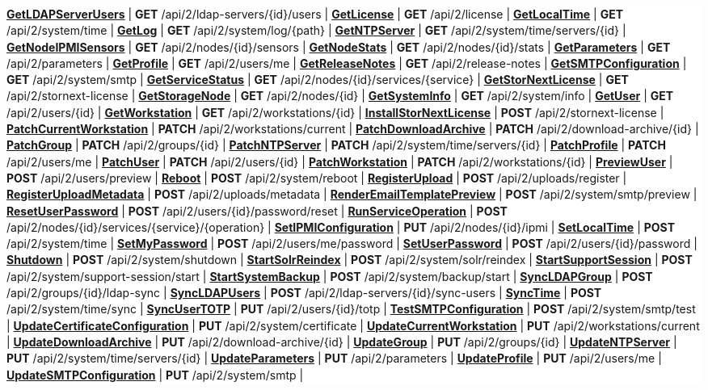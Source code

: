 [**GetLDAPServerUsers**](MainApi.md#getldapserverusers) | **GET** /api/2/ldap-servers/{id}/users | 
[**GetLicense**](MainApi.md#getlicense) | **GET** /api/2/license | 
[**GetLocalTime**](MainApi.md#getlocaltime) | **GET** /api/2/system/time | 
[**GetLog**](MainApi.md#getlog) | **GET** /api/2/system/log/{path} | 
[**GetNTPServer**](MainApi.md#getntpserver) | **GET** /api/2/system/time/servers/{id} | 
[**GetNodeIPMISensors**](MainApi.md#getnodeipmisensors) | **GET** /api/2/nodes/{id}/sensors | 
[**GetNodeStats**](MainApi.md#getnodestats) | **GET** /api/2/nodes/{id}/stats | 
[**GetParameters**](MainApi.md#getparameters) | **GET** /api/2/parameters | 
[**GetProfile**](MainApi.md#getprofile) | **GET** /api/2/users/me | 
[**GetReleaseNotes**](MainApi.md#getreleasenotes) | **GET** /api/2/release-notes | 
[**GetSMTPConfiguration**](MainApi.md#getsmtpconfiguration) | **GET** /api/2/system/smtp | 
[**GetServiceStatus**](MainApi.md#getservicestatus) | **GET** /api/2/nodes/{id}/services/{service} | 
[**GetStorNextLicense**](MainApi.md#getstornextlicense) | **GET** /api/2/stornext-license | 
[**GetStorageNode**](MainApi.md#getstoragenode) | **GET** /api/2/nodes/{id} | 
[**GetSystemInfo**](MainApi.md#getsysteminfo) | **GET** /api/2/system/info | 
[**GetUser**](MainApi.md#getuser) | **GET** /api/2/users/{id} | 
[**GetWorkstation**](MainApi.md#getworkstation) | **GET** /api/2/workstations/{id} | 
[**InstallStorNextLicense**](MainApi.md#installstornextlicense) | **POST** /api/2/stornext-license | 
[**PatchCurrentWorkstation**](MainApi.md#patchcurrentworkstation) | **PATCH** /api/2/workstations/current | 
[**PatchDownloadArchive**](MainApi.md#patchdownloadarchive) | **PATCH** /api/2/download-archive/{id} | 
[**PatchGroup**](MainApi.md#patchgroup) | **PATCH** /api/2/groups/{id} | 
[**PatchNTPServer**](MainApi.md#patchntpserver) | **PATCH** /api/2/system/time/servers/{id} | 
[**PatchProfile**](MainApi.md#patchprofile) | **PATCH** /api/2/users/me | 
[**PatchUser**](MainApi.md#patchuser) | **PATCH** /api/2/users/{id} | 
[**PatchWorkstation**](MainApi.md#patchworkstation) | **PATCH** /api/2/workstations/{id} | 
[**PreviewUser**](MainApi.md#previewuser) | **POST** /api/2/users/preview | 
[**Reboot**](MainApi.md#reboot) | **POST** /api/2/system/reboot | 
[**RegisterUpload**](MainApi.md#registerupload) | **POST** /api/2/uploads/register | 
[**RegisterUploadMetadata**](MainApi.md#registeruploadmetadata) | **POST** /api/2/uploads/metadata | 
[**RenderEmailTemplatePreview**](MainApi.md#renderemailtemplatepreview) | **POST** /api/2/system/smtp/preview | 
[**ResetUserPassword**](MainApi.md#resetuserpassword) | **POST** /api/2/users/{id}/password/reset | 
[**RunServiceOperation**](MainApi.md#runserviceoperation) | **POST** /api/2/nodes/{id}/services/{service}/{operation} | 
[**SetIPMIConfiguration**](MainApi.md#setipmiconfiguration) | **PUT** /api/2/nodes/{id}/ipmi | 
[**SetLocalTime**](MainApi.md#setlocaltime) | **POST** /api/2/system/time | 
[**SetMyPassword**](MainApi.md#setmypassword) | **POST** /api/2/users/me/password | 
[**SetUserPassword**](MainApi.md#setuserpassword) | **POST** /api/2/users/{id}/password | 
[**Shutdown**](MainApi.md#shutdown) | **POST** /api/2/system/shutdown | 
[**StartSolrReindex**](MainApi.md#startsolrreindex) | **POST** /api/2/system/solr/reindex | 
[**StartSupportSession**](MainApi.md#startsupportsession) | **POST** /api/2/system/support-session/start | 
[**StartSystemBackup**](MainApi.md#startsystembackup) | **POST** /api/2/system/backup/start | 
[**SyncLDAPGroup**](MainApi.md#syncldapgroup) | **POST** /api/2/groups/{id}/ldap-sync | 
[**SyncLDAPUsers**](MainApi.md#syncldapusers) | **POST** /api/2/ldap-servers/{id}/sync-users | 
[**SyncTime**](MainApi.md#synctime) | **POST** /api/2/system/time/sync | 
[**SyncUserTOTP**](MainApi.md#syncusertotp) | **PUT** /api/2/users/{id}/totp | 
[**TestSMTPConfiguration**](MainApi.md#testsmtpconfiguration) | **POST** /api/2/system/smtp/test | 
[**UpdateCertificateConfiguration**](MainApi.md#updatecertificateconfiguration) | **PUT** /api/2/system/certificate | 
[**UpdateCurrentWorkstation**](MainApi.md#updatecurrentworkstation) | **PUT** /api/2/workstations/current | 
[**UpdateDownloadArchive**](MainApi.md#updatedownloadarchive) | **PUT** /api/2/download-archive/{id} | 
[**UpdateGroup**](MainApi.md#updategroup) | **PUT** /api/2/groups/{id} | 
[**UpdateNTPServer**](MainApi.md#updatentpserver) | **PUT** /api/2/system/time/servers/{id} | 
[**UpdateParameters**](MainApi.md#updateparameters) | **PUT** /api/2/parameters | 
[**UpdateProfile**](MainApi.md#updateprofile) | **PUT** /api/2/users/me | 
[**UpdateSMTPConfiguration**](MainApi.md#updatesmtpconfiguration) | **PUT** /api/2/system/smtp | 